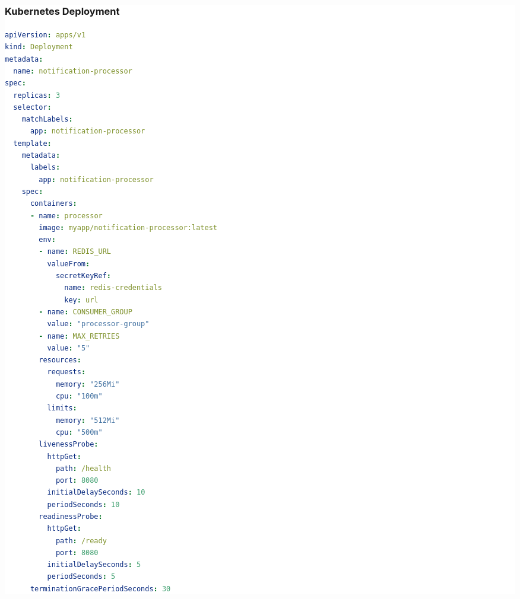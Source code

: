 ### Kubernetes Deployment

```yaml
apiVersion: apps/v1
kind: Deployment
metadata:
  name: notification-processor
spec:
  replicas: 3
  selector:
    matchLabels:
      app: notification-processor
  template:
    metadata:
      labels:
        app: notification-processor
    spec:
      containers:
      - name: processor
        image: myapp/notification-processor:latest
        env:
        - name: REDIS_URL
          valueFrom:
            secretKeyRef:
              name: redis-credentials
              key: url
        - name: CONSUMER_GROUP
          value: "processor-group"
        - name: MAX_RETRIES
          value: "5"
        resources:
          requests:
            memory: "256Mi"
            cpu: "100m"
          limits:
            memory: "512Mi"
            cpu: "500m"
        livenessProbe:
          httpGet:
            path: /health
            port: 8080
          initialDelaySeconds: 10
          periodSeconds: 10
        readinessProbe:
          httpGet:
            path: /ready
            port: 8080
          initialDelaySeconds: 5
          periodSeconds: 5
      terminationGracePeriodSeconds: 30
```
